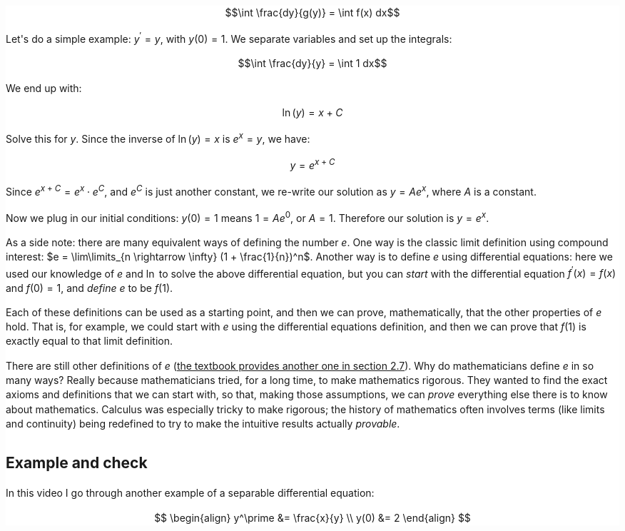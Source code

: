 $$\int \frac{dy}{g(y)} = \int f(x) dx$$

Let's do a simple example: $y^\prime = y$, with $y(0) = 1$. We separate variables and set up the integrals:

$$\int \frac{dy}{y} = \int 1 dx$$

We end up with:

$$\ln(y) = x + C$$

Solve this for $y$. Since the inverse of $\ln(y) = x$ is $e^x = y$, we have:

$$y = e^{x + C}$$

Since $e^{x+C} = e^x \cdot e^C$, and $e^C$ is just another constant, we re-write our solution as $y = A e^x$, where $A$ is a constant.

Now we plug in our initial conditions: $y(0) = 1$ means $1 = A e^0$, or $A = 1$. Therefore our solution is $y = e^x$.

As a side note: there are many equivalent ways of defining the number $e$. One way is the classic limit definition using compound interest: $e = \lim\limits_{n \rightarrow \infty} (1 + \frac{1}{n})^n$. Another way is to define $e$ using differential equations: here we used our knowledge of $e$ and $\ln$ to solve the above differential equation, but you can *start* with the differential equation $f^\prime(x) = f(x)$ and $f(0) = 1$, and *define* $e$ to be $f(1)$.

Each of these definitions can be used as a starting point, and then we can prove, mathematically, that the other properties of $e$ hold. That is, for example, we could start with $e$ using the differential equations definition, and then we can prove that $f(1)$ is exactly equal to that limit definition.

There are still other definitions of $e$ ([the textbook provides another one in section 2.7](https://openstax.org/books/calculus-volume-2/pages/2-7-integrals-exponential-functions-and-logarithms)). Why do mathematicians define $e$ in so many ways? Really because mathematicians tried, for a long time, to make mathematics rigorous. They wanted to find the exact axioms and definitions that we can start with, so that, making those assumptions, we can *prove* everything else there is to know about mathematics. Calculus was especially tricky to make rigorous; the history of mathematics often involves terms (like limits and continuity) being redefined to try to make the intuitive results actually *provable*.

## Example and check

<div class="youtube-container">
<iframe src="https://www.youtube.com/embed/GQe1tu70lt4" title="YouTube video player" frameborder="0" allow="accelerometer; autoplay; clipboard-write; encrypted-media; gyroscope; picture-in-picture" allowfullscreen></iframe>
</div>

In this video I go through another example of a separable differential equation:

$$
\begin{align}
y^\prime &= \frac{x}{y} \\
y(0) &= 2
\end{align}
$$
